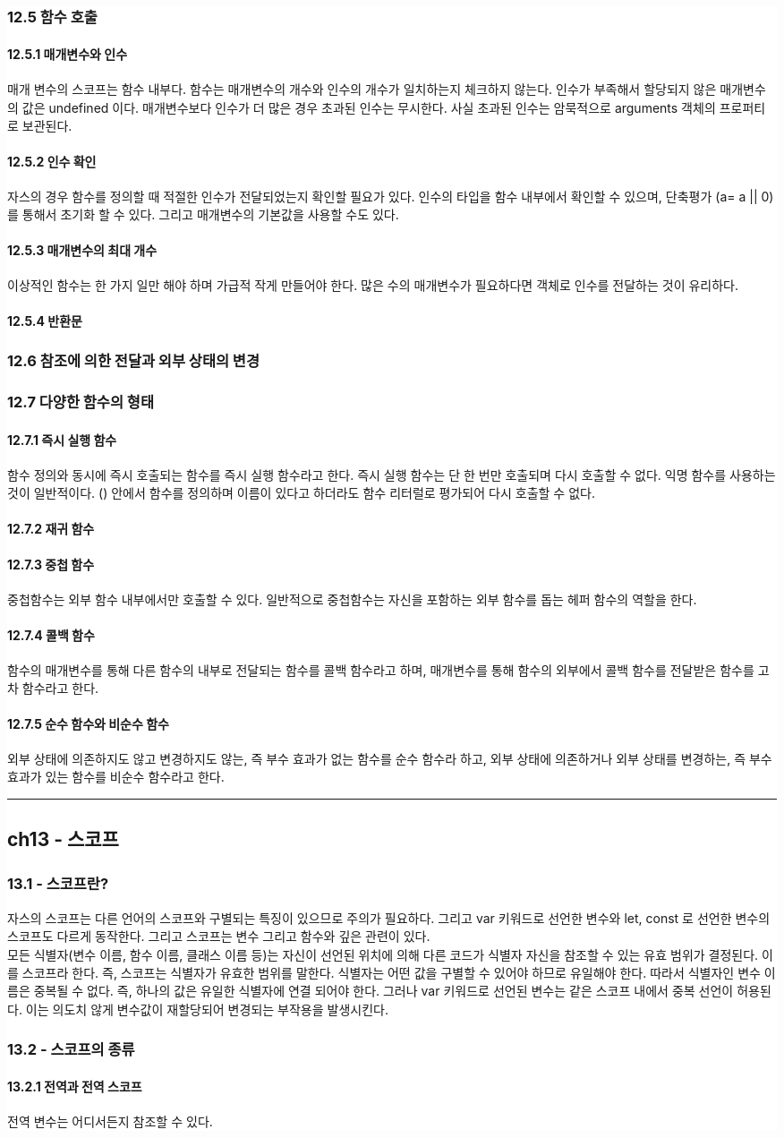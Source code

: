### 12.5 함수 호출
#### 12.5.1 매개변수와 인수
매개 변수의 스코프는 함수 내부다. 함수는 매개변수의 개수와 인수의 개수가 일치하는지 체크하지 않는다. 인수가 부족해서 할당되지 않은 매개변수의 값은 undefined 이다.
매개변수보다 인수가 더 많은 경우 초과된 인수는 무시한다. 사실 초과된 인수는 암묵적으로 arguments 객체의 프로퍼티로 보관된다.  

#### 12.5.2 인수 확인
자스의 경우 함수를 정의할 때 적절한 인수가 전달되었는지 확인할 필요가 있다. 인수의 타입을 함수 내부에서 확인할 수 있으며, 단축평가 (a= a || 0) 를 통해서
초기화 할 수 있다. 그리고 매개변수의 기본값을 사용할 수도 있다.

#### 12.5.3 매개변수의 최대 개수
이상적인 함수는 한 가지 일만 해야 하며 가급적 작게 만들어야 한다. 많은 수의 매개변수가 필요하다면 객체로 인수를 전달하는 것이 유리하다.

#### 12.5.4 반환문

### 12.6 참조에 의한 전달과 외부 상태의 변경

### 12.7 다양한 함수의 형태
#### 12.7.1 즉시 실행 함수
함수 정의와 동시에 즉시 호출되는 함수를 즉시 실행 함수라고 한다. 즉시 실행 함수는 단 한 번만 호출되며 다시 호출할 수 없다. 익명 함수를 사용하는 것이 일반적이다.
() 안에서 함수를 정의하며 이름이 있다고 하더라도 함수 리터럴로 평가되어 다시 호출할 수 없다.

#### 12.7.2 재귀 함수
#### 12.7.3 중첩 함수
중첩함수는 외부 함수 내부에서만 호출할 수 있다. 일반적으로 중첩함수는 자신을 포함하는 외부 함수를 돕는 헤퍼 함수의 역할을 한다.

#### 12.7.4 콜백 함수
함수의 매개변수를 통해 다른 함수의 내부로 전달되는 함수를 콜백 함수라고 하며, 매개변수를 통해 함수의 외부에서 콜백 함수를 전달받은 함수를 고차 함수라고 한다.

#### 12.7.5 순수 함수와 비순수 함수
외부 상태에 의존하지도 않고 변경하지도 않는, 즉 부수 효과가 없는 함수를 순수 함수라 하고, 외부 상태에 의존하거나 외부 상태를 변경하는, 즉 부수 효과가
있는 함수를 비순수 함수라고 한다.

------------------------------------------------------------------

## ch13 - 스코프
### 13.1 - 스코프란?
자스의 스코프는 다른 언어의 스코프와 구별되는 특징이 있으므로 주의가 필요하다. 그리고 var 키워드로 선언한 변수와 let, const 로 선언한 변수의 스코프도
다르게 동작한다. 그리고 스코프는 변수 그리고 함수와 깊은 관련이 있다.  
모든 식별자(변수 이름, 함수 이름, 클래스 이름 등)는 자신이 선언된 위치에 의해 다른 코드가 식별자 자신을 참조할 수 있는 유효 범위가 결정된다.
이를 스코프라 한다. 즉, 스코프는 식별자가 유효한 범위를 말한다.
식별자는 어떤 값을 구별할 수 있어야 하므로 유일해야 한다. 따라서 식별자인 변수 이름은 중복될 수 없다. 즉, 하나의 값은 유일한 식별자에
연결 되어야 한다. 그러나 var 키워드로 선언된 변수는 같은 스코프 내에서 중복 선언이 허용된다. 이는 의도치 않게 변수값이 재할당되어
변경되는 부작용을 발생시킨다.

### 13.2 - 스코프의 종류
#### 13.2.1 전역과 전역 스코프
전역 변수는 어디서든지 참조할 수 있다.
